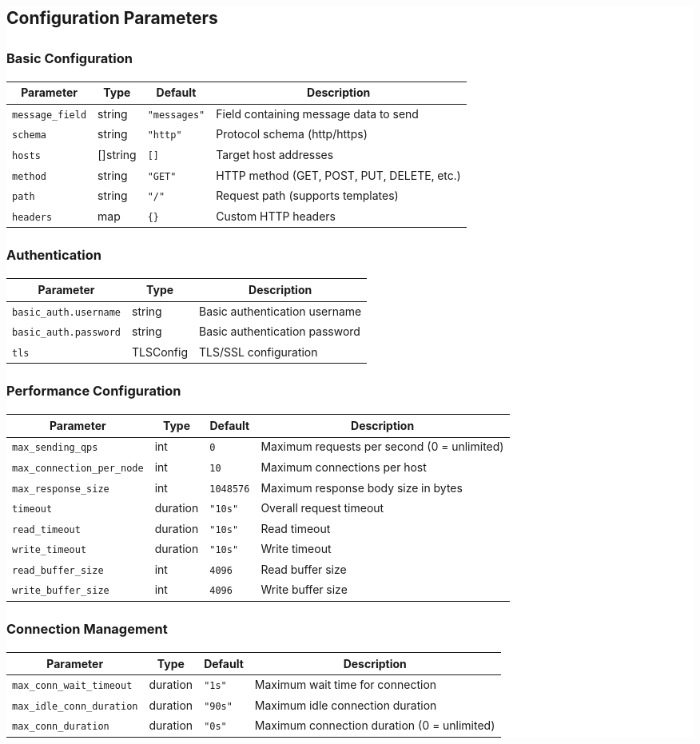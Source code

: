 ## Configuration Parameters

### Basic Configuration

| Parameter | Type | Default | Description |
|-----------|------|---------|-------------|
| `message_field` | string | `"messages"` | Field containing message data to send |
| `schema` | string | `"http"` | Protocol schema (http/https) |
| `hosts` | []string | `[]` | Target host addresses |
| `method` | string | `"GET"` | HTTP method (GET, POST, PUT, DELETE, etc.) |
| `path` | string | `"/"` | Request path (supports templates) |
| `headers` | map | `{}` | Custom HTTP headers |

### Authentication

| Parameter | Type | Description |
|-----------|------|-------------|
| `basic_auth.username` | string | Basic authentication username |
| `basic_auth.password` | string | Basic authentication password |
| `tls` | TLSConfig | TLS/SSL configuration |

### Performance Configuration

| Parameter | Type | Default | Description |
|-----------|------|---------|-------------|
| `max_sending_qps` | int | `0` | Maximum requests per second (0 = unlimited) |
| `max_connection_per_node` | int | `10` | Maximum connections per host |
| `max_response_size` | int | `1048576` | Maximum response body size in bytes |
| `timeout` | duration | `"10s"` | Overall request timeout |
| `read_timeout` | duration | `"10s"` | Read timeout |
| `write_timeout` | duration | `"10s"` | Write timeout |
| `read_buffer_size` | int | `4096` | Read buffer size |
| `write_buffer_size` | int | `4096` | Write buffer size |

### Connection Management

| Parameter | Type | Default | Description |
|-----------|------|---------|-------------|
| `max_conn_wait_timeout` | duration | `"1s"` | Maximum wait time for connection |
| `max_idle_conn_duration` | duration | `"90s"` | Maximum idle connection duration |
| `max_conn_duration` | duration | `"0s"` | Maximum connection duration (0 = unlimited) |
